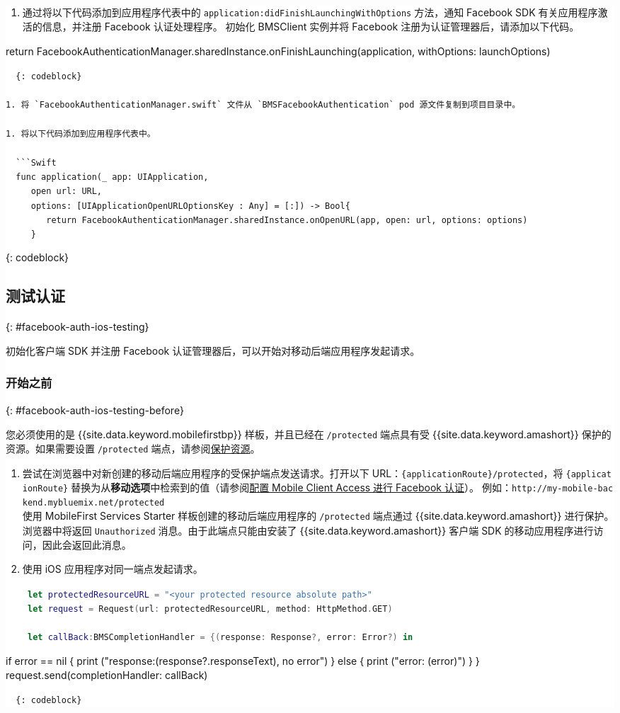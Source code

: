 1. 通过将以下代码添加到应用程序代表中的 `application:didFinishLaunchingWithOptions` 方法，通知 Facebook SDK 有关应用程序激活的信息，并注册 Facebook 认证处理程序。
初始化 BMSClient 实例并将 Facebook 注册为认证管理器后，请添加以下代码。

   ```Swift
  return FacebookAuthenticationManager.sharedInstance.onFinishLaunching(application, withOptions: launchOptions)
 ```
   {: codeblock}

1. 将 `FacebookAuthenticationManager.swift` 文件从 `BMSFacebookAuthentication` pod 源文件复制到项目目录中。

1. 将以下代码添加到应用程序代表中。

   ```Swift
   func application(_ app: UIApplication,
      open url: URL,
      options: [UIApplicationOpenURLOptionsKey : Any] = [:]) -> Bool{
         return FacebookAuthenticationManager.sharedInstance.onOpenURL(app, open: url, options: options)
      }
   ```
   {: codeblock}

## 测试认证
{: #facebook-auth-ios-testing}

初始化客户端 SDK 并注册 Facebook 认证管理器后，可以开始对移动后端应用程序发起请求。

### 开始之前
{: #facebook-auth-ios-testing-before}

您必须使用的是 {{site.data.keyword.mobilefirstbp}} 样板，并且已经在 `/protected` 端点具有受 {{site.data.keyword.amashort}} 保护的资源。如果需要设置 `/protected` 端点，请参阅[保护资源](protecting-resources.html)。

1. 尝试在浏览器中对新创建的移动后端应用程序的受保护端点发送请求。打开以下 URL：`{applicationRoute}/protected`，将 `{applicationRoute}` 替换为从**移动选项**中检索到的值（请参阅[配置 Mobile Client Access 进行 Facebook 认证](#facebook-auth-ios-configmca)）。
例如：`http://my-mobile-backend.mybluemix.net/protected`
<br/>使用 MobileFirst Services Starter 样板创建的移动后端应用程序的 `/protected` 端点通过 {{site.data.keyword.amashort}} 进行保护。浏览器中将返回 `Unauthorized` 消息。由于此端点只能由安装了 {{site.data.keyword.amashort}} 客户端 SDK 的移动应用程序进行访问，因此会返回此消息。

1. 使用 iOS 应用程序对同一端点发起请求。

   ```Swift
	let protectedResourceURL = "<your protected resource absolute path>"
	let request = Request(url: protectedResourceURL, method: HttpMethod.GET)

	let callBack:BMSCompletionHandler = {(response: Response?, error: Error?) in
  if error == nil {
      print ("response:\(response?.responseText), no error")
  } else {
     print ("error: \(error)")
  }
  }
	request.send(completionHandler: callBack)
 ```
   {: codeblock}
